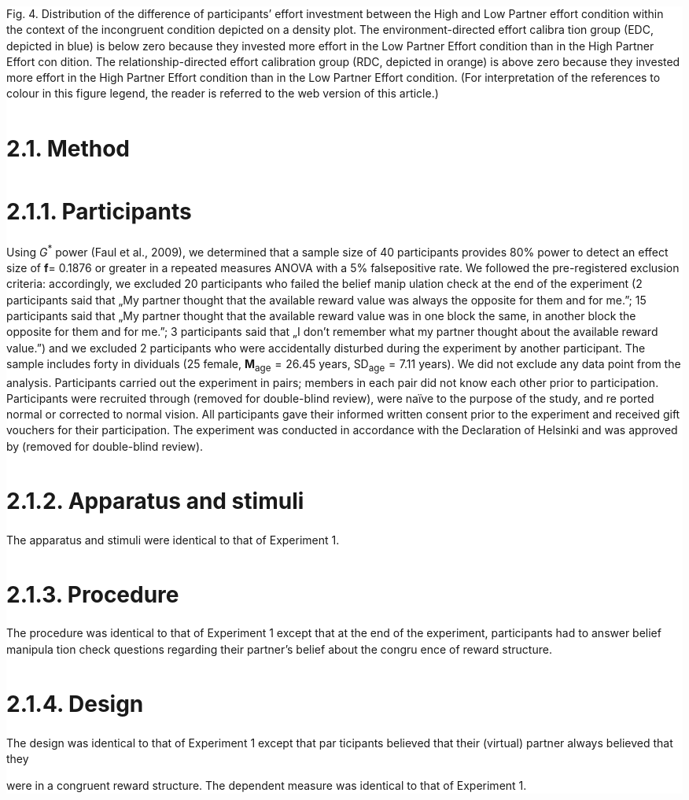 Fig. 4. Distribution of the difference of participants’ effort investment between the High and Low Partner effort condition within the context of the incongruent condition depicted on a density plot. The environment-directed effort calibra­ tion group (EDC, depicted in blue) is below zero because they invested more effort in the Low Partner Effort condition than in the High Partner Effort con­ dition. The relationship-directed effort calibration group (RDC, depicted in orange) is above zero because they invested more effort in the High Partner Effort condition than in the Low Partner Effort condition. (For interpretation of the references to colour in this figure legend, the reader is referred to the web version of this article.)  

# 2.1. Method  

# 2.1.1. Participants  

Using $G^{*}$ power (Faul et al., 2009), we determined that a sample size of 40 participants provides $80\%$ power to detect an effect size of $\mathbf{f}=$ 0.1876 or greater in a repeated measures ANOVA with a $5\%$ falsepositive rate. We followed the pre-registered exclusion criteria: accordingly, we excluded 20 participants who failed the belief manip­ ulation check at the end of the experiment (2 participants said that „My partner thought that the available reward value was always the opposite for them and for me.”; 15 participants said that „My partner thought that the available reward value was in one block the same, in another block the opposite for them and for me.”; 3 participants said that „I don’t remember what my partner thought about the available reward value.”) and we excluded 2 participants who were accidentally disturbed during the experiment by another participant. The sample includes forty in­ dividuals (25 female, $\mathbf{M}_{\mathrm{age}}=26.45$ years, $\mathrm{SD}_{\mathrm{age}}=7.11$ years). We did not exclude any data point from the analysis. Participants carried out the experiment in pairs; members in each pair did not know each other prior to participation. Participants were recruited through (removed for double-blind review), were naïve to the purpose of the study, and re­ ported normal or corrected to normal vision. All participants gave their informed written consent prior to the experiment and received gift vouchers for their participation. The experiment was conducted in accordance with the Declaration of Helsinki and was approved by (removed for double-blind review).  

# 2.1.2. Apparatus and stimuli  

The apparatus and stimuli were identical to that of Experiment 1.  

# 2.1.3. Procedure  

The procedure was identical to that of Experiment 1 except that at the end of the experiment, participants had to answer belief manipula­ tion check questions regarding their partner’s belief about the congru­ ence of reward structure.  

# 2.1.4. Design  

The design was identical to that of Experiment 1 except that par­ ticipants believed that their (virtual) partner always believed that they  

were in a congruent reward structure. The dependent measure was identical to that of Experiment 1.  
